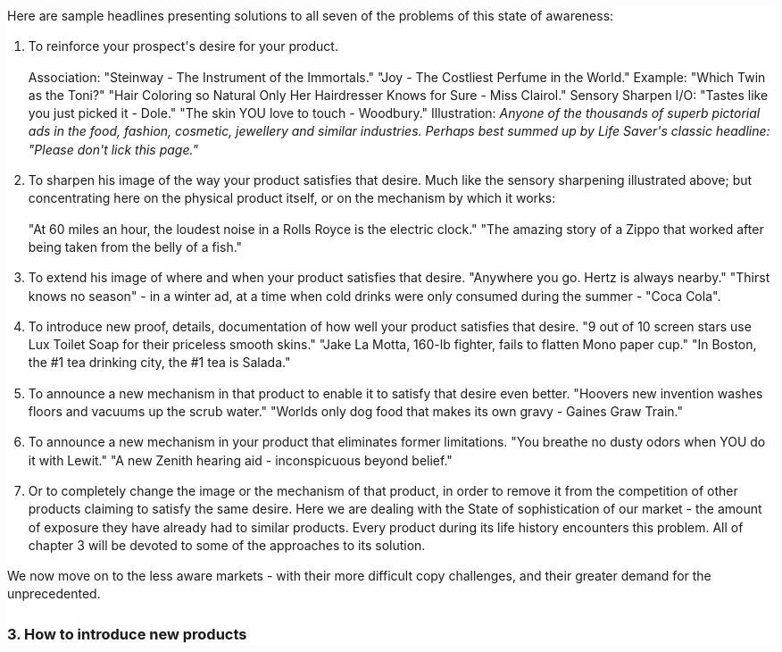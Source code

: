 Here are sample headlines presenting solutions to all seven of the problems of this state of awareness: 

1. To reinforce your prospect's desire for your product.
   
   Association:
		"Steinway - The Instrument of the Immortals."
	   "Joy - The Costliest Perfume in the World."
   Example:
	   "Which Twin as the Toni?"
	   "Hair Coloring so Natural Only Her Hairdresser Knows for Sure - Miss Clairol."
   Sensory Sharpen I/O:
	   "Tastes like you just picked it - Dole."
	   "The skin YOU love to touch - Woodbury."
   Illustration:
   *Anyone of the thousands of superb pictorial ads in the food, fashion, cosmetic, jewellery and similar industries. Perhaps best summed up by Life Saver's classic headline: "Please don't lick this page."*

   
2. To sharpen his image of the way your product satisfies that desire.
   Much like the sensory sharpening illustrated above; but concentrating here on the physical product itself, or on the mechanism by which it works:
   
	"At 60 miles an hour, the loudest noise in a Rolls Royce is the electric clock."
	"The amazing story of a Zippo that worked after being taken from the belly of a fish."
   
3. To extend his image of where and when your product satisfies that desire.
   "Anywhere you go. Hertz is always nearby."
   "Thirst knows no season" - in a winter ad, at a time when cold drinks were only consumed during the summer - "Coca Cola".
   
4. To introduce new proof, details, documentation of how well your product satisfies that desire.
	   "9 out of 10 screen stars use Lux Toilet Soap for their priceless smooth skins."
	   "Jake La Motta, 160-lb fighter, fails to flatten Mono paper cup."
	   "In Boston, the #1 tea drinking city, the #1 tea is Salada."
   
5. To announce a new mechanism in that product to enable it to satisfy that desire even better.
	   "Hoovers new invention washes floors and vacuums up the scrub water."
	   "Worlds only dog food that makes its own gravy - Gaines Graw Train."
   
   
6. To announce a new mechanism in your product that eliminates former limitations.
	   "You breathe no dusty odors when YOU do it with Lewit."
	   "A new Zenith hearing aid - inconspicuous beyond belief."
   
   
7. Or to completely change the image or the mechanism of that product, in order to remove it from the competition of other products claiming to satisfy the same desire.
Here we are dealing with the State of sophistication of our market - the amount of exposure they have already had to similar products. Every product during its life history encounters this problem. All of chapter 3 will be devoted to some of the approaches to its solution.

We now move on to the less aware markets - with their more difficult copy challenges, and their greater demand for the unprecedented.

### 3. How to introduce new products
